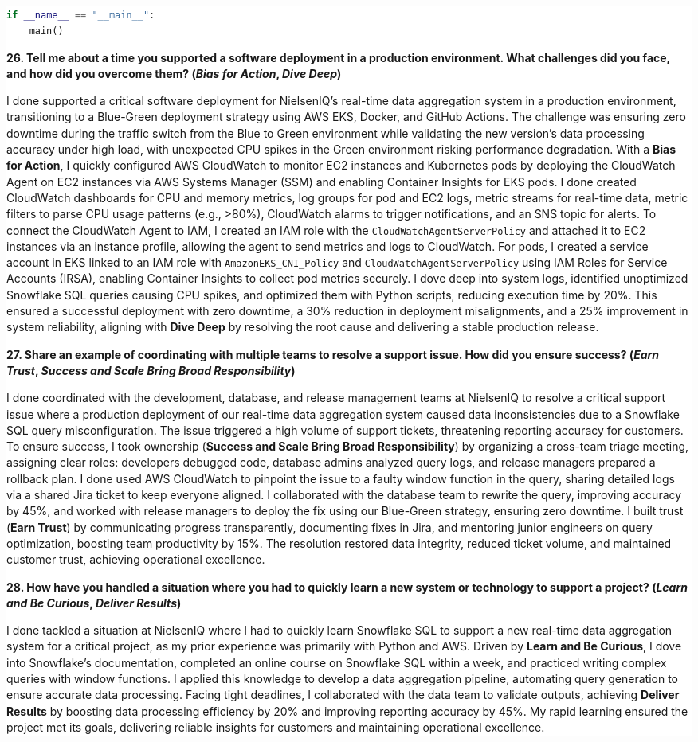```python
if __name__ == "__main__":
    main()
```

**26. Tell me about a time you supported a software deployment in a production environment. What challenges did you face, and how did you overcome them? (*Bias for Action*, *Dive Deep*)**

I done supported a critical software deployment for NielsenIQ’s real-time data aggregation system in a production environment, transitioning to a Blue-Green deployment strategy using AWS EKS, Docker, and GitHub Actions. The challenge was ensuring zero downtime during the traffic switch from the Blue to Green environment while validating the new version’s data processing accuracy under high load, with unexpected CPU spikes in the Green environment risking performance degradation. With a **Bias for Action**, I quickly configured AWS CloudWatch to monitor EC2 instances and Kubernetes pods by deploying the CloudWatch Agent on EC2 instances via AWS Systems Manager (SSM) and enabling Container Insights for EKS pods. I done created CloudWatch dashboards for CPU and memory metrics, log groups for pod and EC2 logs, metric streams for real-time data, metric filters to parse CPU usage patterns (e.g., >80%), CloudWatch alarms to trigger notifications, and an SNS topic for alerts. To connect the CloudWatch Agent to IAM, I created an IAM role with the `CloudWatchAgentServerPolicy` and attached it to EC2 instances via an instance profile, allowing the agent to send metrics and logs to CloudWatch. For pods, I created a service account in EKS linked to an IAM role with `AmazonEKS_CNI_Policy` and `CloudWatchAgentServerPolicy` using IAM Roles for Service Accounts (IRSA), enabling Container Insights to collect pod metrics securely. I dove deep into system logs, identified unoptimized Snowflake SQL queries causing CPU spikes, and optimized them with Python scripts, reducing execution time by 20%. This ensured a successful deployment with zero downtime, a 30% reduction in deployment misalignments, and a 25% improvement in system reliability, aligning with **Dive Deep** by resolving the root cause and delivering a stable production release.

**27. Share an example of coordinating with multiple teams to resolve a support issue. How did you ensure success? (*Earn Trust*, *Success and Scale Bring Broad Responsibility*)**

I done coordinated with the development, database, and release management teams at NielsenIQ to resolve a critical support issue where a production deployment of our real-time data aggregation system caused data inconsistencies due to a Snowflake SQL query misconfiguration. The issue triggered a high volume of support tickets, threatening reporting accuracy for customers. To ensure success, I took ownership (**Success and Scale Bring Broad Responsibility**) by organizing a cross-team triage meeting, assigning clear roles: developers debugged code, database admins analyzed query logs, and release managers prepared a rollback plan. I done used AWS CloudWatch to pinpoint the issue to a faulty window function in the query, sharing detailed logs via a shared Jira ticket to keep everyone aligned. I collaborated with the database team to rewrite the query, improving accuracy by 45%, and worked with release managers to deploy the fix using our Blue-Green strategy, ensuring zero downtime. I built trust (**Earn Trust**) by communicating progress transparently, documenting fixes in Jira, and mentoring junior engineers on query optimization, boosting team productivity by 15%. The resolution restored data integrity, reduced ticket volume, and maintained customer trust, achieving operational excellence.

**28. How have you handled a situation where you had to quickly learn a new system or technology to support a project? (*Learn and Be Curious*, *Deliver Results*)**

I done tackled a situation at NielsenIQ where I had to quickly learn Snowflake SQL to support a new real-time data aggregation system for a critical project, as my prior experience was primarily with Python and AWS. Driven by **Learn and Be Curious**, I dove into Snowflake’s documentation, completed an online course on Snowflake SQL within a week, and practiced writing complex queries with window functions. I applied this knowledge to develop a data aggregation pipeline, automating query generation to ensure accurate data processing. Facing tight deadlines, I collaborated with the data team to validate outputs, achieving **Deliver Results** by boosting data processing efficiency by 20% and improving reporting accuracy by 45%. My rapid learning ensured the project met its goals, delivering reliable insights for customers and maintaining operational excellence.
